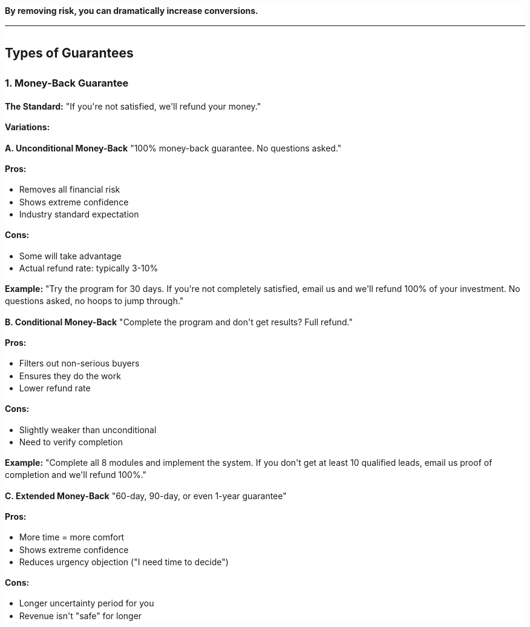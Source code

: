 **By removing risk, you can dramatically increase conversions.**

---

## Types of Guarantees

### 1. Money-Back Guarantee

**The Standard:**
"If you're not satisfied, we'll refund your money."

**Variations:**

**A. Unconditional Money-Back**
"100% money-back guarantee. No questions asked."

**Pros:**
- Removes all financial risk
- Shows extreme confidence
- Industry standard expectation

**Cons:**
- Some will take advantage
- Actual refund rate: typically 3-10%

**Example:**
"Try the program for 30 days. If you're not completely satisfied, email us and we'll refund 100% of your investment. No questions asked, no hoops to jump through."

**B. Conditional Money-Back**
"Complete the program and don't get results? Full refund."

**Pros:**
- Filters out non-serious buyers
- Ensures they do the work
- Lower refund rate

**Cons:**
- Slightly weaker than unconditional
- Need to verify completion

**Example:**
"Complete all 8 modules and implement the system. If you don't get at least 10 qualified leads, email us proof of completion and we'll refund 100%."

**C. Extended Money-Back**
"60-day, 90-day, or even 1-year guarantee"

**Pros:**
- More time = more comfort
- Shows extreme confidence
- Reduces urgency objection ("I need time to decide")

**Cons:**
- Longer uncertainty period for you
- Revenue isn't "safe" for longer
